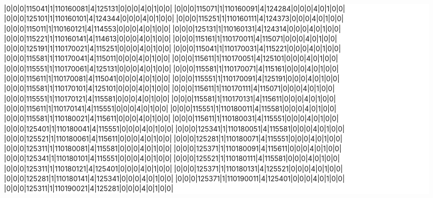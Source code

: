 |0|0|0|115041|1|110160081|4|125131|0|0|0|4|0|1|0|0|
|0|0|0|115071|1|110160091|4|124284|0|0|0|4|0|1|0|0|
|0|0|0|125101|1|110160101|4|124344|0|0|0|4|0|1|0|0|
|0|0|0|115251|1|110160111|4|124373|0|0|0|4|0|1|0|0|
|0|0|0|115011|1|110160121|4|114553|0|0|0|4|0|1|0|0|
|0|0|0|125131|1|110160131|4|124314|0|0|0|4|0|1|0|0|
|0|0|0|115221|1|110160141|4|114613|0|0|0|4|0|1|0|0|
|0|0|0|115161|1|110170011|4|115071|0|0|0|4|0|1|0|0|
|0|0|0|125191|1|110170021|4|115251|0|0|0|4|0|1|0|0|
|0|0|0|115041|1|110170031|4|115221|0|0|0|4|0|1|0|0|
|0|0|0|115581|1|110170041|4|115011|0|0|0|4|0|1|0|0|
|0|0|0|115611|1|110170051|4|125101|0|0|0|4|0|1|0|0|
|0|0|0|115551|1|110170061|4|125131|0|0|0|4|0|1|0|0|
|0|0|0|115581|1|110170071|4|115161|0|0|0|4|0|1|0|0|
|0|0|0|115611|1|110170081|4|115041|0|0|0|4|0|1|0|0|
|0|0|0|115551|1|110170091|4|125191|0|0|0|4|0|1|0|0|
|0|0|0|115581|1|110170101|4|125101|0|0|0|4|0|1|0|0|
|0|0|0|115611|1|110170111|4|115071|0|0|0|4|0|1|0|0|
|0|0|0|115551|1|110170121|4|115581|0|0|0|4|0|1|0|0|
|0|0|0|115581|1|110170131|4|115611|0|0|0|4|0|1|0|0|
|0|0|0|115611|1|110170141|4|115551|0|0|0|4|0|1|0|0|
|0|0|0|115551|1|110180011|4|115581|0|0|0|4|0|1|0|0|
|0|0|0|115581|1|110180021|4|115611|0|0|0|4|0|1|0|0|
|0|0|0|115611|1|110180031|4|115551|0|0|0|4|0|1|0|0|
|0|0|0|125401|1|110180041|4|115551|0|0|0|4|0|1|0|0|
|0|0|0|125341|1|110180051|4|115581|0|0|0|4|0|1|0|0|
|0|0|0|125521|1|110180061|4|115611|0|0|0|4|0|1|0|0|
|0|0|0|125281|1|110180071|4|115551|0|0|0|4|0|1|0|0|
|0|0|0|125311|1|110180081|4|115581|0|0|0|4|0|1|0|0|
|0|0|0|125371|1|110180091|4|115611|0|0|0|4|0|1|0|0|
|0|0|0|125341|1|110180101|4|115551|0|0|0|4|0|1|0|0|
|0|0|0|125521|1|110180111|4|115581|0|0|0|4|0|1|0|0|
|0|0|0|125311|1|110180121|4|125401|0|0|0|4|0|1|0|0|
|0|0|0|125371|1|110180131|4|125521|0|0|0|4|0|1|0|0|
|0|0|0|125281|1|110180141|4|125341|0|0|0|4|0|1|0|0|
|0|0|0|125371|1|110190011|4|125401|0|0|0|4|0|1|0|0|
|0|0|0|125311|1|110190021|4|125281|0|0|0|4|0|1|0|0|